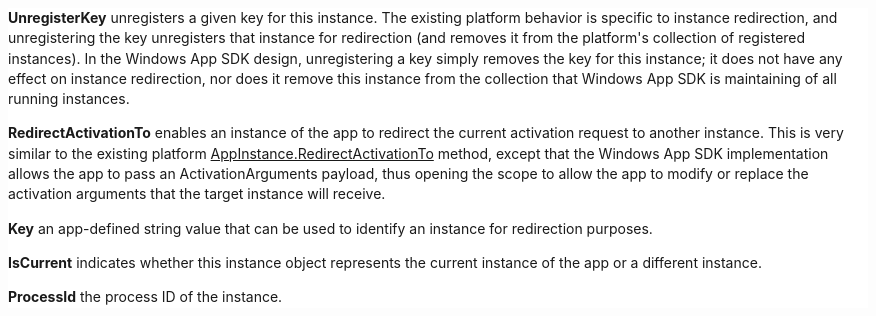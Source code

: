 **UnregisterKey** unregisters a given key for this instance. The existing platform behavior is
specific to instance redirection, and unregistering the key unregisters that instance for
redirection (and removes it from the platform's collection of registered instances). In the Windows App SDK
design, unregistering a key simply removes the key for this instance; it does not have any effect on
instance redirection, nor does it remove this instance from the collection that Windows App SDK is
maintaining of all running instances.

**RedirectActivationTo** enables an instance of the app to redirect the current activation request to another
instance. This is very similar to the existing platform
[AppInstance.RedirectActivationTo](https://docs.microsoft.com/uwp/api/windows.applicationmodel.appinstance.redirectactivationto)
method, except that the Windows App SDK implementation allows the app to pass an ActivationArguments
payload, thus opening the scope to allow the app to modify or replace the activation arguments that
the target instance will receive.

**Key** an app-defined string value that can be used to identify an instance for redirection
purposes.

**IsCurrent** indicates whether this instance object represents the current instance of the app or a
different instance.

**ProcessId** the process ID of the instance.
